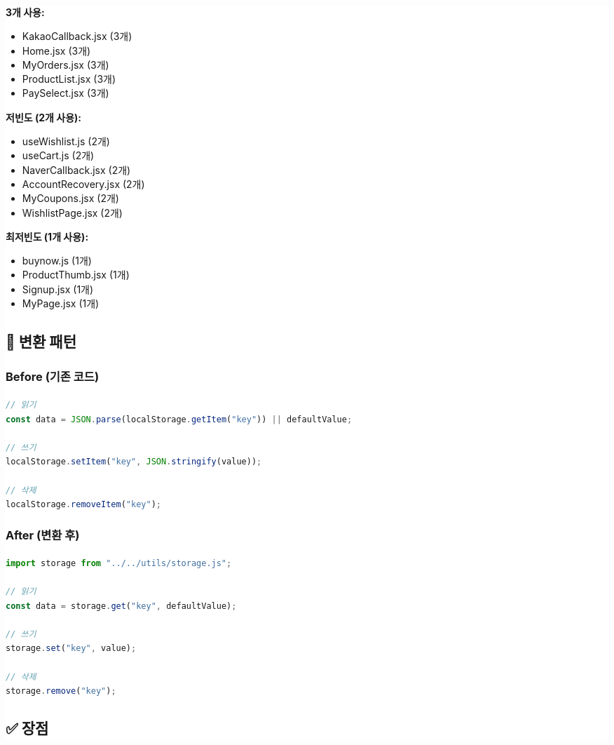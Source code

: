 **3개 사용:**
- KakaoCallback.jsx (3개)
- Home.jsx (3개)
- MyOrders.jsx (3개)
- ProductList.jsx (3개)
- PaySelect.jsx (3개)

**저빈도 (2개 사용):**
- useWishlist.js (2개)
- useCart.js (2개)
- NaverCallback.jsx (2개)
- AccountRecovery.jsx (2개)
- MyCoupons.jsx (2개)
- WishlistPage.jsx (2개)

**최저빈도 (1개 사용):**
- buynow.js (1개)
- ProductThumb.jsx (1개)
- Signup.jsx (1개)
- MyPage.jsx (1개)

## 🔄 변환 패턴

### Before (기존 코드)
```javascript
// 읽기
const data = JSON.parse(localStorage.getItem("key")) || defaultValue;

// 쓰기
localStorage.setItem("key", JSON.stringify(value));

// 삭제
localStorage.removeItem("key");
```

### After (변환 후)
```javascript
import storage from "../../utils/storage.js";

// 읽기
const data = storage.get("key", defaultValue);

// 쓰기
storage.set("key", value);

// 삭제
storage.remove("key");
```

## ✅ 장점
